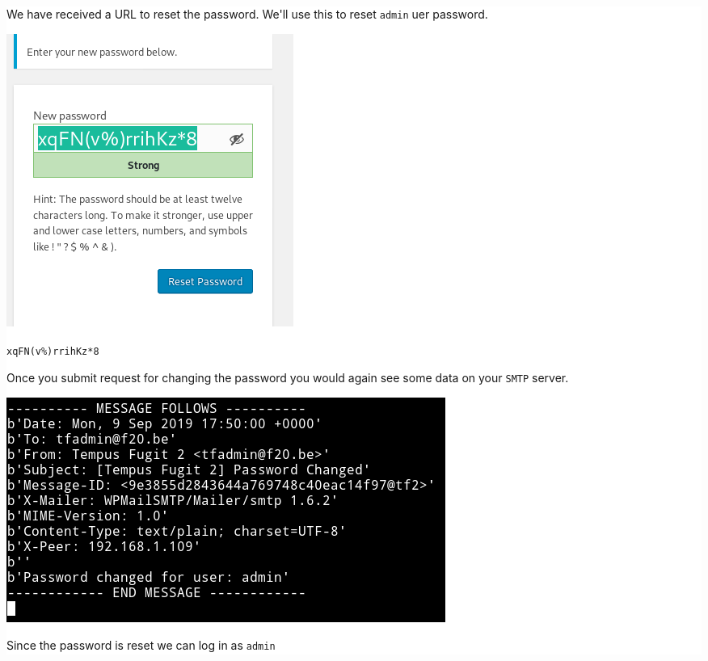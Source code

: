 We have received a URL to reset the password. We'll use this to reset `admin` uer password.

![](images/fugit2/reset.png)

`xqFN(v%)rrihKz*8`

Once you submit request for changing the password you would again see some data on your `SMTP` server.

![](images/fugit2/reset-smtp.png)

Since the password is reset we can log in as `admin`
